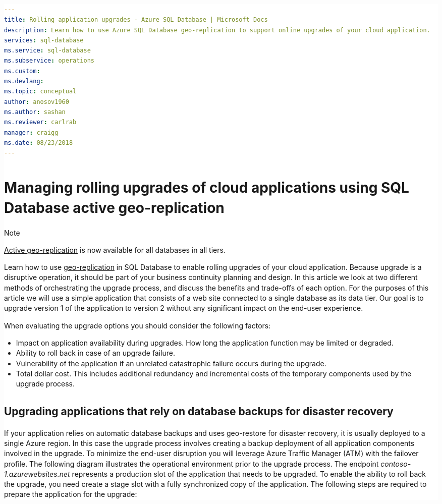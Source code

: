 ```yaml
---
title: Rolling application upgrades - Azure SQL Database | Microsoft Docs
description: Learn how to use Azure SQL Database geo-replication to support online upgrades of your cloud application.
services: sql-database
ms.service: sql-database
ms.subservice: operations
ms.custom: 
ms.devlang: 
ms.topic: conceptual
author: anosov1960
ms.author: sashan
ms.reviewer: carlrab
manager: craigg
ms.date: 08/23/2018
---
```

# Managing rolling upgrades of cloud applications using SQL Database active geo-replication
> [!NOTE]
> [Active geo-replication](sql-database-geo-replication-overview.md) is now available for all databases in all tiers.
> 

Learn how to use [geo-replication](sql-database-geo-replication-overview.md) in SQL Database to enable rolling upgrades of your cloud application. Because upgrade is a disruptive operation, it should be part of your business continuity planning and design. In this article we look at two different methods of orchestrating the upgrade process, and discuss the benefits and trade-offs of each option. For the purposes of this article we will use a simple application that consists of a web site connected to a single database as its data tier. Our goal is to upgrade version 1 of the application to version 2 without any significant impact on the end-user experience. 

When evaluating the upgrade options you should consider the following factors:

* Impact on application availability during upgrades. How long the application function may be limited or degraded.
* Ability to roll back in case of an upgrade failure.
* Vulnerability of the application if an unrelated catastrophic failure occurs during the upgrade.
* Total dollar cost.  This includes additional redundancy and incremental costs of the temporary components  used by the upgrade process. 

## Upgrading applications that rely on database backups for disaster recovery
If your application relies on automatic database backups and uses geo-restore for disaster recovery, it is usually deployed to a single Azure region. In this case the upgrade process involves creating a backup deployment of all application components involved in the upgrade. To minimize the end-user disruption you will leverage Azure Traffic Manager (ATM) with the failover profile.  The following diagram illustrates the operational environment prior to the upgrade process. The endpoint <i>contoso-1.azurewebsites.net</i> represents a production slot of the application that needs to be upgraded. To enable the ability to roll back the upgrade, you need create a stage slot with a fully synchronized copy of the application. The following steps are required to prepare the application for the upgrade:
